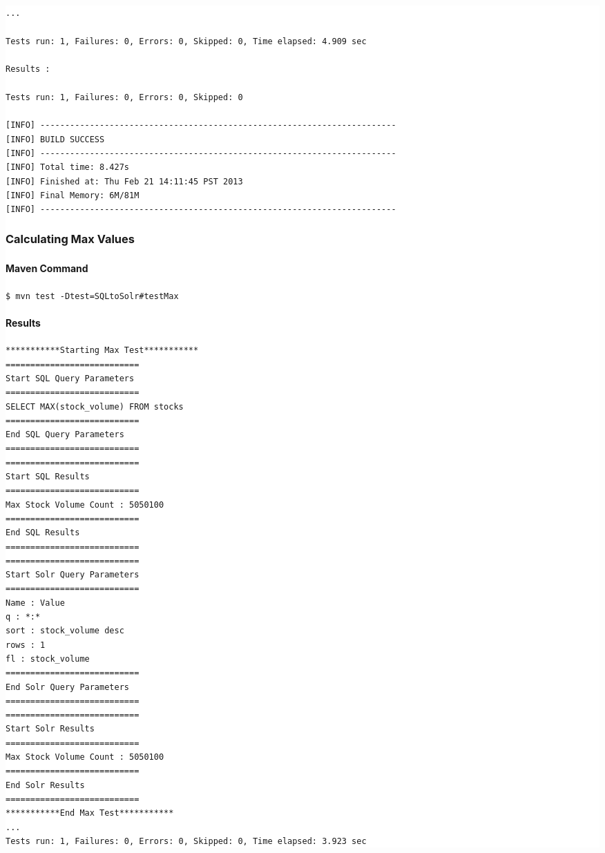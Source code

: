 	...

	Tests run: 1, Failures: 0, Errors: 0, Skipped: 0, Time elapsed: 4.909 sec

	Results :

	Tests run: 1, Failures: 0, Errors: 0, Skipped: 0

	[INFO] ------------------------------------------------------------------------
	[INFO] BUILD SUCCESS
	[INFO] ------------------------------------------------------------------------
	[INFO] Total time: 8.427s
	[INFO] Finished at: Thu Feb 21 14:11:45 PST 2013
	[INFO] Final Memory: 6M/81M
	[INFO] ------------------------------------------------------------------------

### Calculating Max Values

#### Maven Command

	$ mvn test -Dtest=SQLtoSolr#testMax

#### Results

	***********Starting Max Test***********
	===========================
	Start SQL Query Parameters
	===========================
	SELECT MAX(stock_volume) FROM stocks
	===========================
	End SQL Query Parameters
	===========================
	===========================
	Start SQL Results
	===========================
	Max Stock Volume Count : 5050100
	===========================
	End SQL Results
	===========================
	===========================
	Start Solr Query Parameters
	===========================
	Name : Value
	q : *:*
	sort : stock_volume desc
	rows : 1
	fl : stock_volume
	===========================
	End Solr Query Parameters
	===========================
	===========================
	Start Solr Results
	===========================
	Max Stock Volume Count : 5050100
	===========================
	End Solr Results
	===========================
	***********End Max Test***********
	...
	Tests run: 1, Failures: 0, Errors: 0, Skipped: 0, Time elapsed: 3.923 sec

